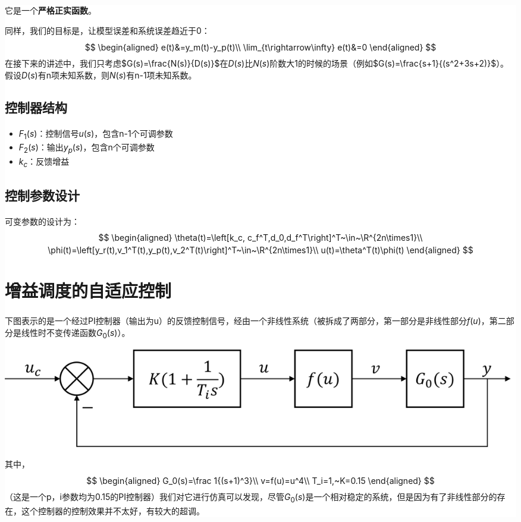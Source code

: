 它是一个**严格正实函数**。

同样，我们的目标是，让模型误差和系统误差趋近于0：
$$
\begin{aligned}
e(t)&=y_m(t)-y_p(t)\\
\lim_{t\rightarrow\infty} e(t)&=0
\end{aligned}
$$
在接下来的讲述中，我们只考虑$G(s)=\frac{N(s)}{D(s)}$在$D(s)$比$N(s)$阶数大1的时候的场景（例如$G(s)=\frac{s+1}{(s^2+3s+2)}$）。假设$D(s)$有n项未知系数，则$N(s)$有n-1项未知系数。

## 控制器结构

* $F_1(s)$：控制信号$u(s)$，包含n-1个可调参数
* $F_2(s)$：输出$y_p(s)$，包含n个可调参数
* $k_c$：反馈增益

## 控制参数设计

可变参数的设计为：
$$
\begin{aligned}
\theta(t)=\left[k_c, c_f^T,d_0,d_f^T\right]^T~\in~\R^{2n\times1}\\
\phi(t)=\left[y_r(t),v_1^T(t),y_p(t),v_2^T(t)\right]^T~\in~\R^{2n\times1}\\
u(t)=\theta^T(t)\phi(t)
\end{aligned}
$$




# 增益调度的自适应控制

下图表示的是一个经过PI控制器（输出为u）的反馈控制信号，经由一个非线性系统（被拆成了两部分，第一部分是非线性部分$f(u)$，第二部分是线性时不变传递函数$G_0(s)$）。

![c5-gain-schedule-pi](imgs/c5-gain-schedule-pi.svg)

其中，
$$
\begin{aligned}
G_0(s)=\frac 1{(s+1)^3}\\
v=f(u)=u^4\\
T_i=1,~K=0.15
\end{aligned}
$$
（这是一个p，i参数均为0.15的PI控制器）我们对它进行仿真可以发现，尽管$G_0(s)$是一个相对稳定的系统，但是因为有了非线性部分的存在，这个控制器的控制效果并不太好，有较大的超调。
